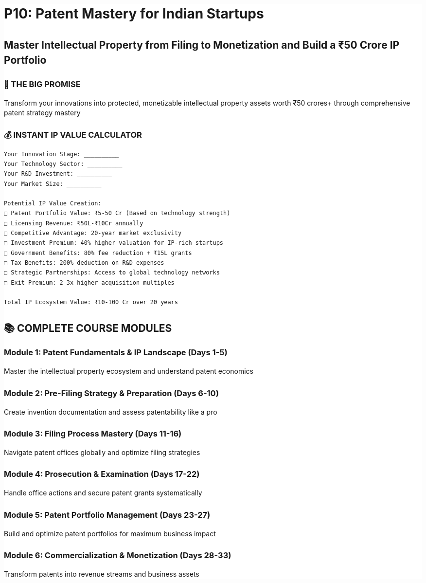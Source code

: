 # P10: Patent Mastery for Indian Startups
## Master Intellectual Property from Filing to Monetization and Build a ₹50 Crore IP Portfolio

### 🎯 THE BIG PROMISE
Transform your innovations into protected, monetizable intellectual property assets worth ₹50 crores+ through comprehensive patent strategy mastery

### 💰 INSTANT IP VALUE CALCULATOR
```
Your Innovation Stage: __________
Your Technology Sector: __________
Your R&D Investment: __________
Your Market Size: __________

Potential IP Value Creation:
□ Patent Portfolio Value: ₹5-50 Cr (Based on technology strength)
□ Licensing Revenue: ₹50L-₹10Cr annually
□ Competitive Advantage: 20-year market exclusivity
□ Investment Premium: 40% higher valuation for IP-rich startups
□ Government Benefits: 80% fee reduction + ₹15L grants
□ Tax Benefits: 200% deduction on R&D expenses
□ Strategic Partnerships: Access to global technology networks
□ Exit Premium: 2-3x higher acquisition multiples

Total IP Ecosystem Value: ₹10-100 Cr over 20 years
```

## 📚 COMPLETE COURSE MODULES

### Module 1: Patent Fundamentals & IP Landscape (Days 1-5)
Master the intellectual property ecosystem and understand patent economics

### Module 2: Pre-Filing Strategy & Preparation (Days 6-10)  
Create invention documentation and assess patentability like a pro

### Module 3: Filing Process Mastery (Days 11-16)
Navigate patent offices globally and optimize filing strategies

### Module 4: Prosecution & Examination (Days 17-22)
Handle office actions and secure patent grants systematically

### Module 5: Patent Portfolio Management (Days 23-27)
Build and optimize patent portfolios for maximum business impact

### Module 6: Commercialization & Monetization (Days 28-33)
Transform patents into revenue streams and business assets
